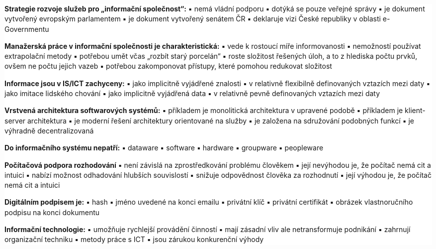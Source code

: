 **Strategie rozvoje služeb pro „informační společnost“:**
▪ nemá vládní podporu
▪ dotýká se pouze veřejné správy
▪ je dokument vytvořený evropským parlamentem
▪ je dokument vytvořený senátem ČR
▪ deklaruje vizi České republiky v oblasti e-Governmentu


**Manažerská práce v informační společnosti je charakteristická:**
▪ vede k rostoucí míře informovanosti
▪ nemožností používat extrapolační metody
▪ potřebou umět včas „rozbít starý porcelán“
▪ roste složitost řešených úloh, a to z hlediska počtu prvků, ovšem ne počtu jejich vazeb
▪ potřebou zakomponovat přístupy, které pomohou redukovat složitost

**Informace jsou v IS/ICT zachyceny:**
▪ jako implicitně vyjádřené znalosti
▪ v relativně flexibilně definovaných vztazích mezi daty
▪ jako imitace lidského chování
▪ jako implicitně vyjádřená data
▪ v relativně pevně definovaných vztazích mezi daty

**Vrstvená architektura softwarových systémů:**
▪ příkladem je monolitická architektura v upravené podobě
▪ příkladem je klient-server architektura
▪ je moderní řešení architektury orientované na služby
▪ je založena na sdružování podobných funkcí
▪ je výhradně decentralizovaná

**Do informačního systému nepatří:**
▪ dataware
▪ software
▪ hardware
▪ groupware
▪ peopleware

**Počítačová podpora rozhodování**
▪ není závislá na zprostředkování problému člověkem
▪ její nevýhodou je, že počítač nemá cit a intuici
▪ nabízí možnost odhadování hlubších souvislostí
▪ snižuje odpovědnost člověka za rozhodnutí
▪ její výhodou je, že počítač nemá cit a intuici

**Digitálním podpisem je:**
▪ hash
▪ jméno uvedené na konci emailu
▪ privátní klíč
▪ privátní certifikát
▪ obrázek vlastnoručního podpisu na konci dokumentu

**Informační technologie:**
▪ umožňuje rychlejší provádění činností
▪ mají zásadní vliv ale netransformuje podnikání
▪ zahrnují organizační techniku
▪ metody práce s ICT
▪ jsou zárukou konkurenční výhody
